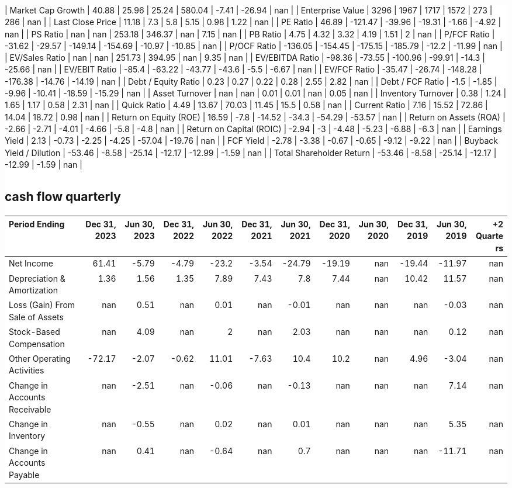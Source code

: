 | Market Cap Growth        |     40.88 |          25.96 |          25.24 |         580.04 |          -7.41 |         -26.94 |           nan |
| Enterprise Value         |   3296    |        1967    |        1717    |        1572    |         273    |         286    |           nan |
| Last Close Price         |     11.18 |           7.3  |           5.8  |           5.15 |           0.98 |           1.22 |           nan |
| PE Ratio                 |     46.89 |        -121.47 |         -39.96 |         -19.31 |          -1.66 |          -4.92 |           nan |
| PS Ratio                 |    nan    |         nan    |         253.18 |         346.37 |         nan    |           7.15 |           nan |
| PB Ratio                 |      4.75 |           4.32 |           3.32 |           4.19 |           1.51 |           2    |           nan |
| P/FCF Ratio              |    -31.62 |         -29.57 |        -149.14 |        -154.69 |         -10.97 |         -10.85 |           nan |
| P/OCF Ratio              |   -136.05 |        -154.45 |        -175.15 |        -185.79 |         -12.2  |         -11.99 |           nan |
| EV/Sales Ratio           |    nan    |         nan    |         251.73 |         394.95 |         nan    |           9.35 |           nan |
| EV/EBITDA Ratio          |    -98.36 |         -73.55 |        -100.96 |         -99.91 |         -14.3  |         -25.66 |           nan |
| EV/EBIT Ratio            |    -85.4  |         -63.22 |         -43.77 |         -43.6  |          -5.5  |          -6.67 |           nan |
| EV/FCF Ratio             |    -35.47 |         -26.74 |        -148.28 |        -176.38 |         -14.76 |         -14.19 |           nan |
| Debt / Equity Ratio      |      0.23 |           0.27 |           0.22 |           0.28 |           2.55 |           2.82 |           nan |
| Debt / FCF Ratio         |     -1.5  |          -1.85 |          -9.96 |         -10.41 |         -18.59 |         -15.29 |           nan |
| Asset Turnover           |    nan    |         nan    |           0.01 |           0.01 |         nan    |           0.05 |           nan |
| Inventory Turnover       |      0.38 |           1.24 |           1.65 |           1.17 |           0.58 |           2.31 |           nan |
| Quick Ratio              |      4.49 |          13.67 |          70.03 |          11.45 |          15.5  |           0.58 |           nan |
| Current Ratio            |      7.16 |          15.52 |          72.86 |          14.04 |          18.72 |           0.98 |           nan |
| Return on Equity (ROE)   |     16.59 |          -7.8  |         -14.52 |         -34.3  |         -54.29 |         -53.57 |           nan |
| Return on Assets (ROA)   |     -2.66 |          -2.71 |          -4.01 |          -4.66 |          -5.8  |          -4.8  |           nan |
| Return on Capital (ROIC) |     -2.94 |          -3    |          -4.48 |          -5.23 |          -6.88 |          -6.3  |           nan |
| Earnings Yield           |      2.13 |          -0.73 |          -2.25 |          -4.25 |         -57.04 |         -19.76 |           nan |
| FCF Yield                |     -2.78 |          -3.38 |          -0.67 |          -0.65 |          -9.12 |          -9.22 |           nan |
| Buyback Yield / Dilution |    -53.46 |          -8.58 |         -25.14 |         -12.17 |         -12.99 |          -1.59 |           nan |
| Total Shareholder Return |    -53.46 |          -8.58 |         -25.14 |         -12.17 |         -12.99 |          -1.59 |           nan |

## cash flow quarterly
| Period Ending                        |   Dec 31, 2023 |   Jun 30, 2023 |   Dec 31, 2022 |   Jun 30, 2022 |   Dec 31, 2021 |   Jun 30, 2021 |   Dec 31, 2020 |   Jun 30, 2020 |   Dec 31, 2019 |   Jun 30, 2019 |   +2 Quarters |
|:-------------------------------------|---------------:|---------------:|---------------:|---------------:|---------------:|---------------:|---------------:|---------------:|---------------:|---------------:|--------------:|
| Net Income                           |          61.41 |          -5.79 |          -4.79 |         -23.2  |          -3.54 |         -24.79 |         -19.19 |            nan |         -19.44 |         -11.97 |           nan |
| Depreciation & Amortization          |           1.36 |           1.56 |           1.35 |           7.89 |           7.43 |           7.8  |           7.44 |            nan |          10.42 |          11.57 |           nan |
| Loss (Gain) From Sale of Assets      |         nan    |           0.51 |         nan    |           0.01 |         nan    |          -0.01 |         nan    |            nan |         nan    |          -0.03 |           nan |
| Stock-Based Compensation             |         nan    |           4.09 |         nan    |           2    |         nan    |           2.03 |         nan    |            nan |         nan    |           0.12 |           nan |
| Other Operating Activities           |         -72.17 |          -2.07 |          -0.62 |          11.01 |          -7.63 |          10.4  |          10.2  |            nan |           4.96 |          -3.04 |           nan |
| Change in Accounts Receivable        |         nan    |          -2.51 |         nan    |          -0.06 |         nan    |          -0.13 |         nan    |            nan |         nan    |           7.14 |           nan |
| Change in Inventory                  |         nan    |          -0.55 |         nan    |           0.02 |         nan    |           0.01 |         nan    |            nan |         nan    |           5.35 |           nan |
| Change in Accounts Payable           |         nan    |           0.41 |         nan    |          -0.64 |         nan    |           0.7  |         nan    |            nan |         nan    |         -11.71 |           nan |